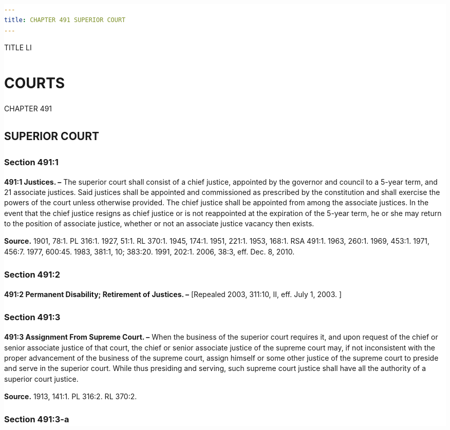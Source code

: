 ```yaml
---
title: CHAPTER 491 SUPERIOR COURT
---
```


TITLE LI
                                             
COURTS
=========

CHAPTER 491
                                             
SUPERIOR COURT
--------------

### Section 491:1

 **491:1 Justices. –** The superior court shall consist of a chief
justice, appointed by the governor and council to a 5-year term, and 21
associate justices. Said justices shall be appointed and commissioned as
prescribed by the constitution and shall exercise the powers of the
court unless otherwise provided. The chief justice shall be appointed
from among the associate justices. In the event that the chief justice
resigns as chief justice or is not reappointed at the expiration of the
5-year term, he or she may return to the position of associate justice,
whether or not an associate justice vacancy then exists.

**Source.** 1901, 78:1. PL 316:1. 1927, 51:1. RL 370:1. 1945, 174:1.
1951, 221:1. 1953, 168:1. RSA 491:1. 1963, 260:1. 1969, 453:1. 1971,
456:7. 1977, 600:45. 1983, 381:1, 10; 383:20. 1991, 202:1. 2006, 38:3,
eff. Dec. 8, 2010.

### Section 491:2

 **491:2 Permanent Disability; Retirement of Justices. –** 
                                             [Repealed
2003, 311:10, II, eff. July 1, 2003.
                                             ]

### Section 491:3

 **491:3 Assignment From Supreme Court. –** When the business of the
superior court requires it, and upon request of the chief or senior
associate justice of that court, the chief or senior associate justice
of the supreme court may, if not inconsistent with the proper
advancement of the business of the supreme court, assign himself or some
other justice of the supreme court to preside and serve in the superior
court. While thus presiding and serving, such supreme court justice
shall have all the authority of a superior court justice.

**Source.** 1913, 141:1. PL 316:2. RL 370:2.

### Section 491:3-a
